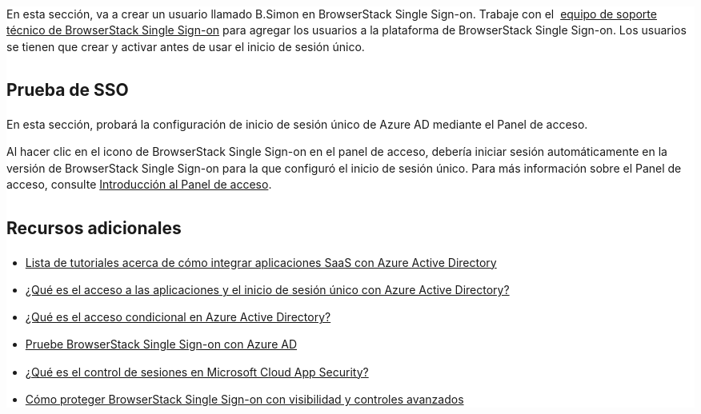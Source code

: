 En esta sección, va a crear un usuario llamado B.Simon en BrowserStack Single Sign-on. Trabaje con el  [equipo de soporte técnico de BrowserStack Single Sign-on](mailto:support@browserstack.com) para agregar los usuarios a la plataforma de BrowserStack Single Sign-on. Los usuarios se tienen que crear y activar antes de usar el inicio de sesión único.

## <a name="test-sso"></a>Prueba de SSO 

En esta sección, probará la configuración de inicio de sesión único de Azure AD mediante el Panel de acceso.

Al hacer clic en el icono de BrowserStack Single Sign-on en el panel de acceso, debería iniciar sesión automáticamente en la versión de BrowserStack Single Sign-on para la que configuró el inicio de sesión único. Para más información sobre el Panel de acceso, consulte [Introducción al Panel de acceso](https://docs.microsoft.com/azure/active-directory/active-directory-saas-access-panel-introduction).

## <a name="additional-resources"></a>Recursos adicionales

- [Lista de tutoriales acerca de cómo integrar aplicaciones SaaS con Azure Active Directory](https://docs.microsoft.com/azure/active-directory/active-directory-saas-tutorial-list)

- [¿Qué es el acceso a las aplicaciones y el inicio de sesión único con Azure Active Directory? ](https://docs.microsoft.com/azure/active-directory/active-directory-appssoaccess-whatis)

- [¿Qué es el acceso condicional en Azure Active Directory?](https://docs.microsoft.com/azure/active-directory/conditional-access/overview)

- [Pruebe BrowserStack Single Sign-on con Azure AD](https://aad.portal.azure.com/)

- [¿Qué es el control de sesiones en Microsoft Cloud App Security?](https://docs.microsoft.com/cloud-app-security/proxy-intro-aad)

- [Cómo proteger BrowserStack Single Sign-on con visibilidad y controles avanzados](https://docs.microsoft.com/cloud-app-security/proxy-intro-aad)